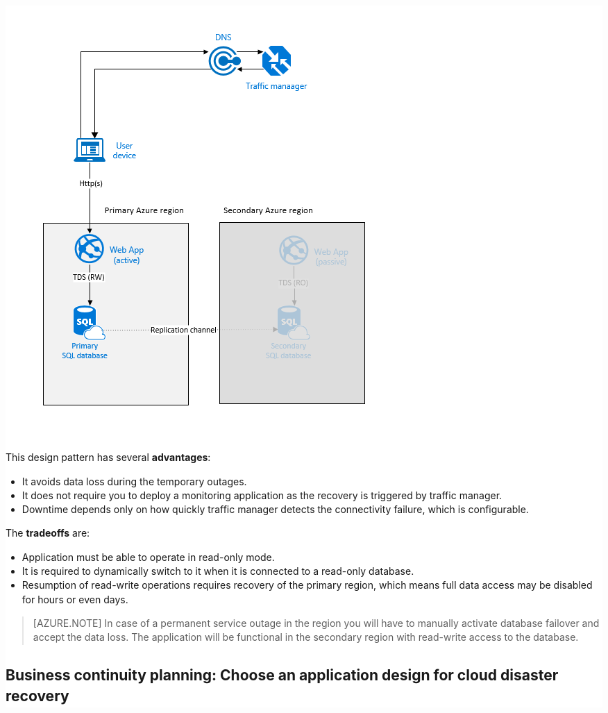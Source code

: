 ![Outage: Secondary database. Cloud disaster recovery.](./media/sql-database-designing-cloud-solutions-for-disaster-recovery/pattern3-3.png)

This design pattern has several **advantages**:

+ It avoids data loss during the temporary outages.
+ It does not require you to deploy a monitoring application as the recovery is triggered by traffic manager.
+ Downtime depends only on how quickly traffic manager detects the connectivity failure, which is configurable.

The **tradeoffs** are:

+ Application must be able to operate in read-only mode.
+ It is required to dynamically switch to it when it is connected to a read-only database.
+ Resumption of read-write operations requires recovery of the primary region, which means full data access may be disabled for hours or even days.

> [AZURE.NOTE] In case of a permanent service outage in the region you will have to manually activate database failover and accept the data loss. The application will be functional in the secondary region with read-write access to the database.

## Business continuity planning: Choose an application design for cloud disaster recovery
